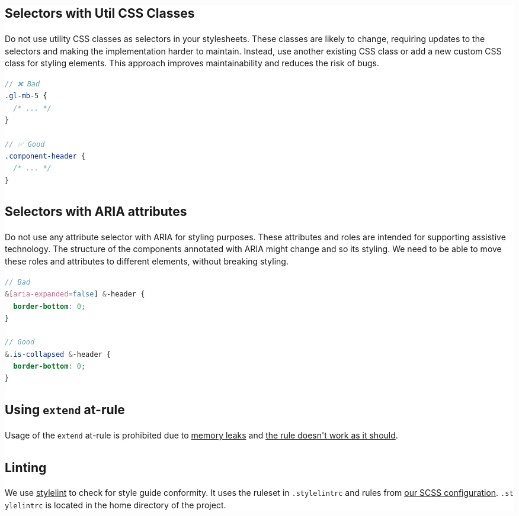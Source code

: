 ## Selectors with Util CSS Classes

Do not use utility CSS classes as selectors in your stylesheets. These classes
are likely to change, requiring updates to the selectors and making the
implementation harder to maintain. Instead, use another existing CSS class or
add a new custom CSS class for styling elements. This approach improves
maintainability and reduces the risk of bugs.

```scss
// ❌ Bad
.gl-mb-5 {
  /* ... */
}

// ✅ Good
.component-header {
  /* ... */
}
```

## Selectors with ARIA attributes

Do not use any attribute selector with ARIA for styling purposes. These
attributes and roles are intended for supporting assistive technology.
The structure of the components annotated with ARIA might change
and so its styling. We need to be able to move these roles and attributes
to different elements, without breaking styling.

```scss
// Bad
&[aria-expanded=false] &-header {
  border-bottom: 0;
}

// Good
&.is-collapsed &-header {
  border-bottom: 0;
}
```

## Using `extend` at-rule

Usage of the `extend` at-rule is prohibited due to
[memory leaks](https://gitlab.com/gitlab-org/gitlab/-/issues/323021) and
[the rule doesn't work as it should](https://sass-lang.com/documentation/breaking-changes/extend-compound/).

## Linting

We use [stylelint](https://stylelint.io) to check for style guide conformity. It uses the
ruleset in `.stylelintrc` and rules from
[our SCSS configuration](https://gitlab.com/gitlab-org/frontend/gitlab-stylelint-config).
`.stylelintrc` is located in the home directory of the project.
